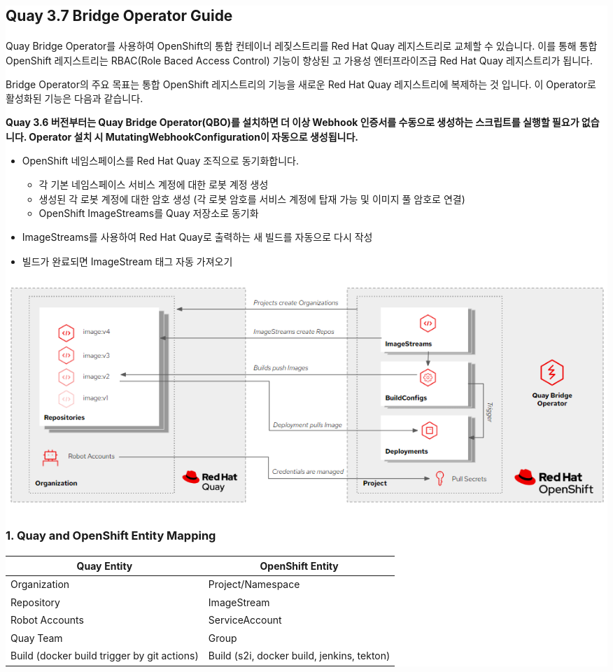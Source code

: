 ## Quay 3.7 Bridge Operator Guide

Quay Bridge Operator를 사용하여 OpenShift의 통합 컨테이너 레짖스트리를 Red Hat Quay 레지스트리로 교체할 수 있습니다. 이를 통해 통합 OpenShift 레지스트리는 RBAC(Role Baced Access Control) 기능이 향상된 고 가용성 엔터프라이즈급 Red Hat Quay 레지스트리가 됩니다.



Bridge Operator의 주요 목표는 통합 OpenShift 레지스트리의 기능을 새로운 Red Hat Quay 레지스트리에 복제하는 것 입니다. 이 Operator로 활성화된 기능은 다음과 같습니다.



**Quay 3.6 버전부터는 Quay Bridge Operator(QBO)를 설치하면 더 이상 Webhook 인증서를 수동으로  생성하는 스크립트를 실행할 필요가 없습니다. Operator 설치 시 MutatingWebhookConfiguration이 자동으로 생성됩니다.**



- OpenShift 네임스페이스를 Red Hat Quay 조직으로 동기화합니다.

  - 각 기본 네임스페이스 서비스 계정에 대한 로봇 계정 생성
  - 생성된 각 로봇 계정에 대한 암호 생성 (각 로봇 암호를 서비스 계정에 탑재 가능 및 이미지 풀 암호로 연결)
  - OpenShift ImageStreams를 Quay 저장소로 동기화
- ImageStreams를 사용하여 Red Hat Quay로 출력하는 새 빌드를 자동으로 다시 작성
- 빌드가 완료되면 ImageStream 태그 자동 가져오기

![15_quay_bridge_operator](https://github.com/justone0127/Quay_3.7_Bridge_Operator_Guide/blob/main/images/15_quay_bridge_operator.png)



### 1. Quay and OpenShift Entity Mapping

| Quay Entity                                 | OpenShift Entity                           |
| ------------------------------------------- | ------------------------------------------ |
| Organization                                | Project/Namespace                          |
| Repository                                  | ImageStream                                |
| Robot Accounts                              | ServiceAccount                             |
| Quay Team                                   | Group                                      |
| Build (docker build trigger by git actions) | Build (s2i, docker build, jenkins, tekton) |
